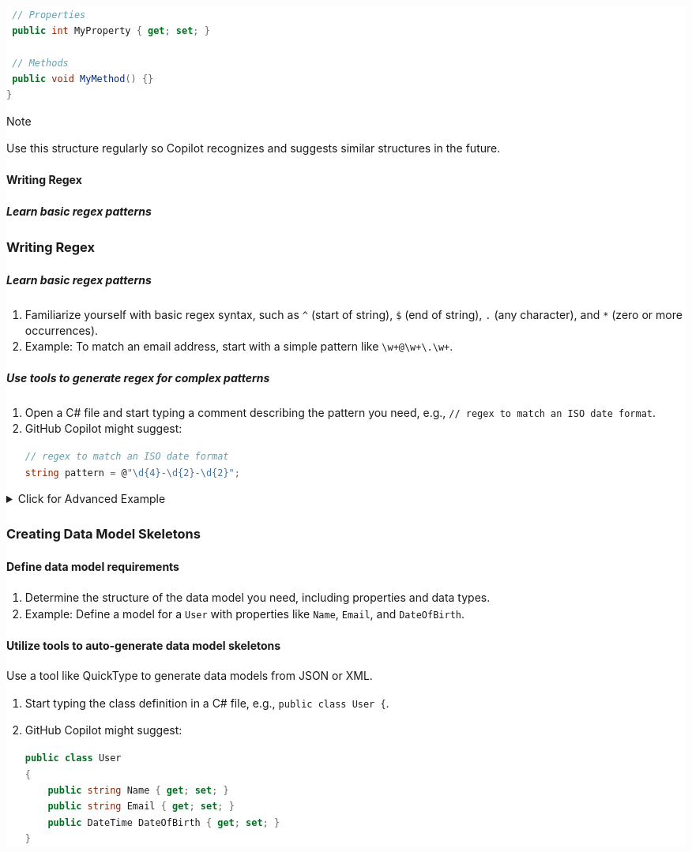    ```csharp
    // Properties
    public int MyProperty { get; set; }

    // Methods
    public void MyMethod() {}
}
```
> [!NOTE]
> Use this structure regularly so Copilot recognizes and suggests similar structures in the future.

#### Writing Regex
##### Learn basic regex patterns

### Writing Regex

##### Learn basic regex patterns
1. Familiarize yourself with basic regex syntax, such as `^` (start of string), `$` (end of string), `.` (any character), and `*` (zero or more occurrences).
1. Example: To match an email address, start with a simple pattern like `\w+@\w+\.\w+`.

##### Use tools to generate regex for complex patterns
1. Open a C# file and start typing a comment describing the pattern you need, e.g., `// regex to match an ISO date format`.
2. GitHub Copilot might suggest:
    ```csharp
    // regex to match an ISO date format
    string pattern = @"\d{4}-\d{2}-\d{2}";

<details><summary>Click for Advanced Example</summary></details>

### Creating Data Model Skeletons

#### Define data model requirements
1. Determine the structure of the data model you need, including properties and data types.
1. Example: Define a model for a `User` with properties like `Name`, `Email`, and `DateOfBirth`.

#### Utilize tools to auto-generate data model skeletons

Use a tool like QuickType to generate data models from JSON or XML.

1. Start typing the class definition in a C# file, e.g., `public class User {`.
1. GitHub Copilot might suggest:

    ```csharp
    public class User
    {
        public string Name { get; set; }
        public string Email { get; set; }
        public DateTime DateOfBirth { get; set; }
    }
    ```
